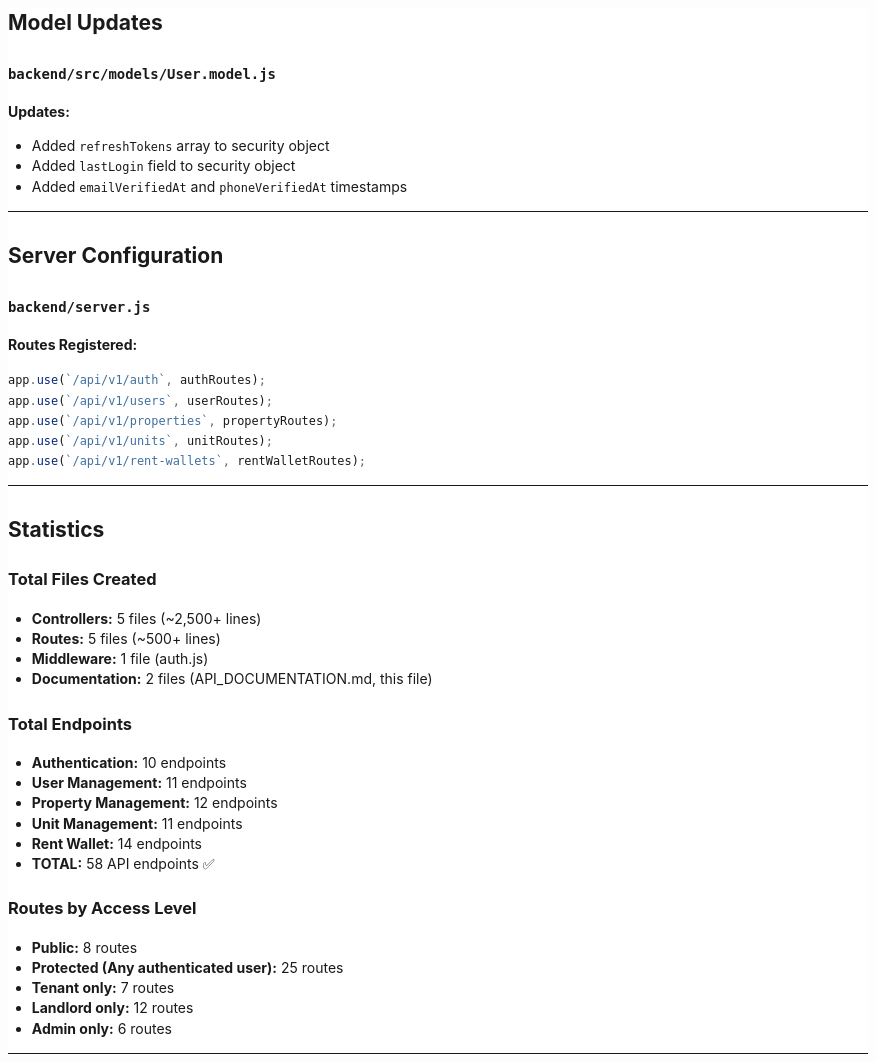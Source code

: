 
## Model Updates

### `backend/src/models/User.model.js`
**Updates:**
- Added `refreshTokens` array to security object
- Added `lastLogin` field to security object
- Added `emailVerifiedAt` and `phoneVerifiedAt` timestamps

---

## Server Configuration

### `backend/server.js`
**Routes Registered:**
```javascript
app.use(`/api/v1/auth`, authRoutes);
app.use(`/api/v1/users`, userRoutes);
app.use(`/api/v1/properties`, propertyRoutes);
app.use(`/api/v1/units`, unitRoutes);
app.use(`/api/v1/rent-wallets`, rentWalletRoutes);
```

---

## Statistics

### Total Files Created
- **Controllers:** 5 files (~2,500+ lines)
- **Routes:** 5 files (~500+ lines)
- **Middleware:** 1 file (auth.js)
- **Documentation:** 2 files (API_DOCUMENTATION.md, this file)

### Total Endpoints
- **Authentication:** 10 endpoints
- **User Management:** 11 endpoints
- **Property Management:** 12 endpoints
- **Unit Management:** 11 endpoints
- **Rent Wallet:** 14 endpoints
- **TOTAL:** 58 API endpoints ✅

### Routes by Access Level
- **Public:** 8 routes
- **Protected (Any authenticated user):** 25 routes
- **Tenant only:** 7 routes
- **Landlord only:** 12 routes
- **Admin only:** 6 routes

---

